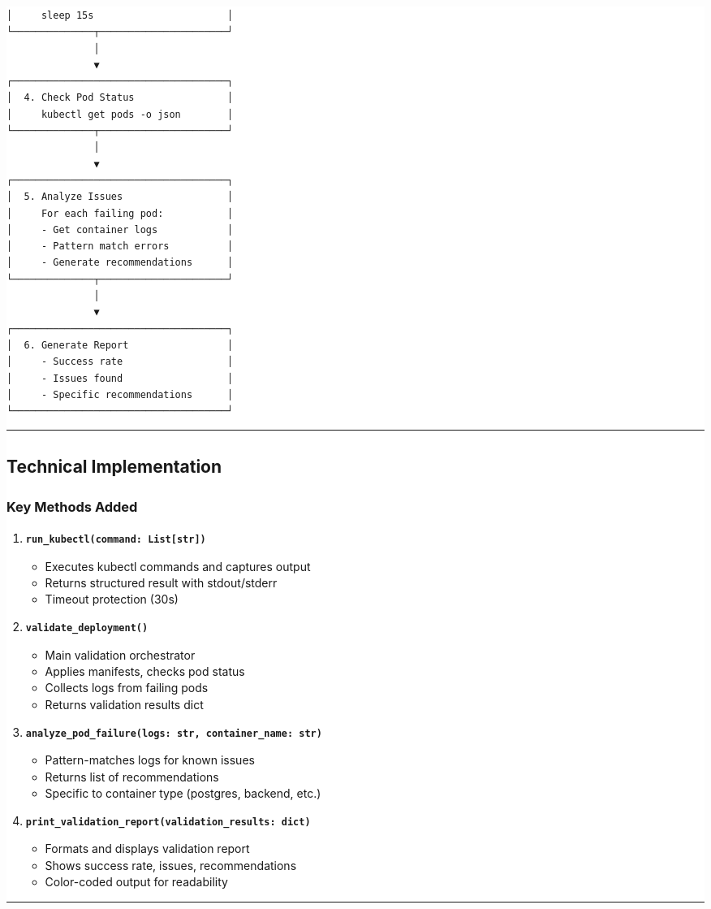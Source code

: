 ```
│     sleep 15s                       │
└──────────────┬──────────────────────┘
               │
               ▼
┌─────────────────────────────────────┐
│  4. Check Pod Status                │
│     kubectl get pods -o json        │
└──────────────┬──────────────────────┘
               │
               ▼
┌─────────────────────────────────────┐
│  5. Analyze Issues                  │
│     For each failing pod:           │
│     - Get container logs            │
│     - Pattern match errors          │
│     - Generate recommendations      │
└──────────────┬──────────────────────┘
               │
               ▼
┌─────────────────────────────────────┐
│  6. Generate Report                 │
│     - Success rate                  │
│     - Issues found                  │
│     - Specific recommendations      │
└─────────────────────────────────────┘
```

---

## Technical Implementation

### Key Methods Added

1. **`run_kubectl(command: List[str])`**
   - Executes kubectl commands and captures output
   - Returns structured result with stdout/stderr
   - Timeout protection (30s)

2. **`validate_deployment()`**
   - Main validation orchestrator
   - Applies manifests, checks pod status
   - Collects logs from failing pods
   - Returns validation results dict

3. **`analyze_pod_failure(logs: str, container_name: str)`**
   - Pattern-matches logs for known issues
   - Returns list of recommendations
   - Specific to container type (postgres, backend, etc.)

4. **`print_validation_report(validation_results: dict)`**
   - Formats and displays validation report
   - Shows success rate, issues, recommendations
   - Color-coded output for readability

---